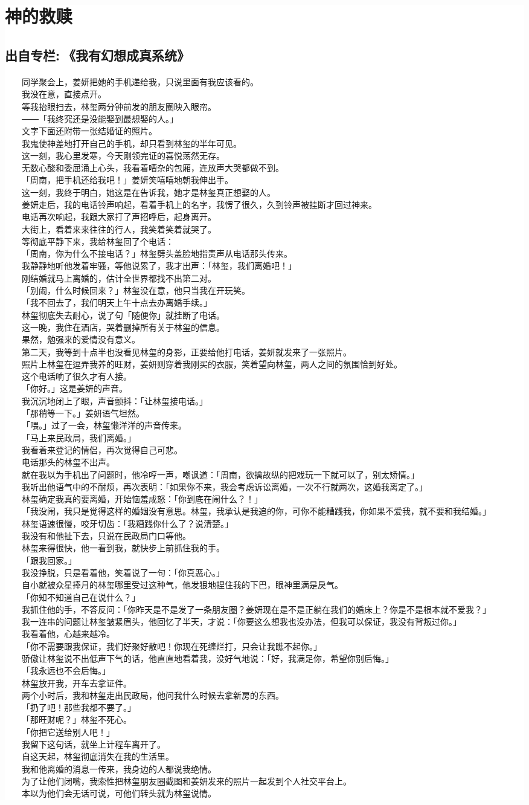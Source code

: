 # 神的救赎  
## 出自专栏: 《我有幻想成真系统》  
&emsp;&emsp;同学聚会上，姜妍把她的手机递给我，只说里面有我应该看的。  
&emsp;&emsp;我没在意，直接点开。  
&emsp;&emsp;等我抬眼扫去，林玺两分钟前发的朋友圈映入眼帘。  
&emsp;&emsp;——「我终究还是没能娶到最想娶的人。」  
&emsp;&emsp;文字下面还附带一张结婚证的照片。  
&emsp;&emsp;我鬼使神差地打开自己的手机，却只看到林玺的半年可见。  
&emsp;&emsp;这一刻，我心里发寒，今天刚领完证的喜悦荡然无存。  
&emsp;&emsp;无数心酸和委屈涌上心头，我看着嘈杂的包厢，连放声大哭都做不到。  
&emsp;&emsp;「周南，把手机还给我吧！」姜妍笑嘻嘻地朝我伸出手。  
&emsp;&emsp;这一刻，我终于明白，她这是在告诉我，她才是林玺真正想娶的人。  
&emsp;&emsp;姜妍走后，我的电话铃声响起，看着手机上的名字，我愣了很久，久到铃声被挂断才回过神来。  
&emsp;&emsp;电话再次响起，我跟大家打了声招呼后，起身离开。  
&emsp;&emsp;大街上，看着来来往往的行人，我笑着笑着就哭了。  
&emsp;&emsp;等彻底平静下来，我给林玺回了个电话：  
&emsp;&emsp;「周南，你为什么不接电话？」林玺劈头盖脸地指责声从电话那头传来。  
&emsp;&emsp;我静静地听他发着牢骚，等他说累了，我才出声：「林玺，我们离婚吧！」  
&emsp;&emsp;刚结婚就马上离婚的，估计全世界都找不出第二对。  
&emsp;&emsp;「别闹，什么时候回来？」林玺没在意，他只当我在开玩笑。  
&emsp;&emsp;「我不回去了，我们明天上午十点去办离婚手续。」  
&emsp;&emsp;林玺彻底失去耐心，说了句「随便你」就挂断了电话。  
&emsp;&emsp;这一晚，我住在酒店，哭着删掉所有关于林玺的信息。  
&emsp;&emsp;果然，勉强来的爱情没有意义。  
&emsp;&emsp;第二天，我等到十点半也没看见林玺的身影，正要给他打电话，姜妍就发来了一张照片。  
&emsp;&emsp;照片上林玺在逗弄我养的旺财，姜妍则穿着我刚买的衣服，笑着望向林玺，两人之间的氛围恰到好处。  
&emsp;&emsp;这个电话响了很久才有人接。  
&emsp;&emsp;「你好。」这是姜妍的声音。  
&emsp;&emsp;我沉沉地闭上了眼，声音颤抖：「让林玺接电话。」  
&emsp;&emsp;「那稍等一下。」姜妍语气坦然。  
&emsp;&emsp;「喂。」过了一会，林玺懒洋洋的声音传来。  
&emsp;&emsp;「马上来民政局，我们离婚。」  
&emsp;&emsp;我看着来登记的情侣，再次觉得自己可悲。  
&emsp;&emsp;电话那头的林玺不出声。  
&emsp;&emsp;就在我以为手机出了问题时，他冷哼一声，嘲讽道：「周南，欲擒故纵的把戏玩一下就可以了，别太矫情。」  
&emsp;&emsp;我听出他语气中的不耐烦，再次表明：「如果你不来，我会考虑诉讼离婚，一次不行就两次，这婚我离定了。」  
&emsp;&emsp;林玺确定我真的要离婚，开始恼羞成怒：「你到底在闹什么？！」  
&emsp;&emsp;「我没闹，我只是觉得这样的婚姻没有意思。林玺，我承认是我追的你，可你不能糟践我，你如果不爱我，就不要和我结婚。」  
&emsp;&emsp;林玺语速很慢，咬牙切齿：「我糟践你什么了？说清楚。」  
&emsp;&emsp;我没有和他扯下去，只说在民政局门口等他。  
&emsp;&emsp;林玺来得很快，他一看到我，就快步上前抓住我的手。  
&emsp;&emsp;「跟我回家。」  
&emsp;&emsp;我没挣脱，只是看着他，笑着说了一句：「你真恶心。」  
&emsp;&emsp;自小就被众星捧月的林玺哪里受过这种气，他发狠地捏住我的下巴，眼神里满是戾气。  
&emsp;&emsp;「你知不知道自己在说什么？」  
&emsp;&emsp;我抓住他的手，不答反问：「你昨天是不是发了一条朋友圈？姜妍现在是不是正躺在我们的婚床上？你是不是根本就不爱我？」  
&emsp;&emsp;我一连串的问题让林玺皱紧眉头，他回忆了半天，才说：「你要这么想我也没办法，但我可以保证，我没有背叛过你。」  
&emsp;&emsp;我看着他，心越来越冷。  
&emsp;&emsp;「你不需要跟我保证，我们好聚好散吧！你现在死缠烂打，只会让我瞧不起你。」  
&emsp;&emsp;骄傲让林玺说不出低声下气的话，他直直地看着我，没好气地说：「好，我满足你，希望你别后悔。」  
&emsp;&emsp;「我永远也不会后悔。」  
&emsp;&emsp;林玺放开我，开车去拿证件。  
&emsp;&emsp;两个小时后，我和林玺走出民政局，他问我什么时候去拿新房的东西。  
&emsp;&emsp;「扔了吧！那些我都不要了。」  
&emsp;&emsp;「那旺财呢？」林玺不死心。  
&emsp;&emsp;「你把它送给别人吧！」  
&emsp;&emsp;我留下这句话，就坐上计程车离开了。  
&emsp;&emsp;自这天起，林玺彻底消失在我的生活里。  
&emsp;&emsp;我和他离婚的消息一传来，我身边的人都说我绝情。  
&emsp;&emsp;为了让他们闭嘴，我索性把林玺朋友圈截图和姜妍发来的照片一起发到个人社交平台上。  
&emsp;&emsp;本以为他们会无话可说，可他们转头就为林玺说情。  